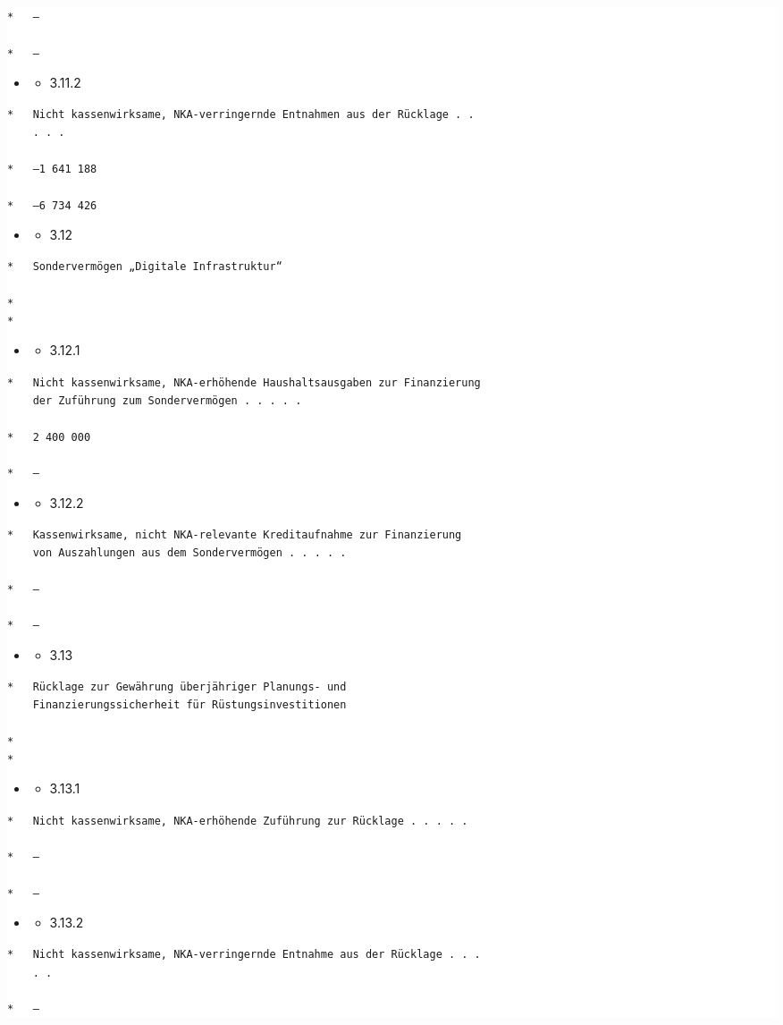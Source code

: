     *   –

    *   –


*    *   3.11.2

    *   Nicht kassenwirksame, NKA-verringernde Entnahmen aus der Rücklage . .
        . . .

    *   –1 641 188

    *   –6 734 426


*    *   3.12

    *   Sondervermögen „Digitale Infrastruktur“

    *
    *

*    *   3.12.1

    *   Nicht kassenwirksame, NKA-erhöhende Haushaltsausgaben zur Finanzierung
        der Zuführung zum Sondervermögen . . . . .

    *   2 400 000

    *   –


*    *   3.12.2

    *   Kassenwirksame, nicht NKA-relevante Kreditaufnahme zur Finanzierung
        von Auszahlungen aus dem Sondervermögen . . . . .

    *   –

    *   –


*    *   3.13

    *   Rücklage zur Gewährung überjähriger Planungs- und
        Finanzierungssicherheit für Rüstungsinvestitionen

    *
    *

*    *   3.13.1

    *   Nicht kassenwirksame, NKA-erhöhende Zuführung zur Rücklage . . . . .

    *   –

    *   –


*    *   3.13.2

    *   Nicht kassenwirksame, NKA-verringernde Entnahme aus der Rücklage . . .
        . .

    *   –
